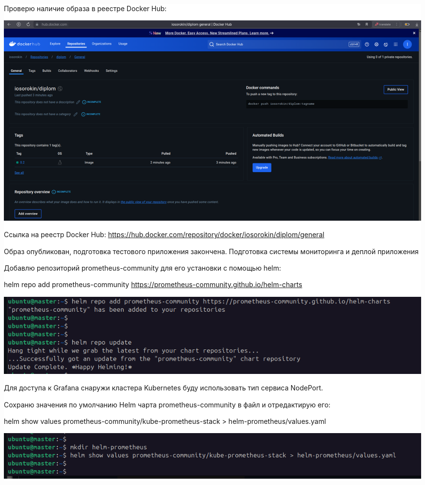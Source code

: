 Проверю наличие образа в реестре Docker Hub:

![image](https://github.com/IOSorokin/Diplom/blob/main/images/img023.png)

Ссылка на реестр Docker Hub: https://hub.docker.com/repository/docker/iosorokin/diplom/general

Образ опубликован, подготовка тестового приложения закончена.
Подготовка системы мониторинга и деплой приложения

Добавлю репозиторий prometheus-community для его установки с помощью helm:

helm repo add prometheus-community https://prometheus-community.github.io/helm-charts

![image](https://github.com/IOSorokin/Diplom/blob/main/images/img026.png)

Для доступа к Grafana снаружи кластера Kubernetes буду использовать тип сервиса NodePort.

Сохраню значения по умолчанию Helm чарта prometheus-community в файл и отредактирую его:

helm show values prometheus-community/kube-prometheus-stack > helm-prometheus/values.yaml

![image](https://github.com/IOSorokin/Diplom/blob/main/images/img027.png)
